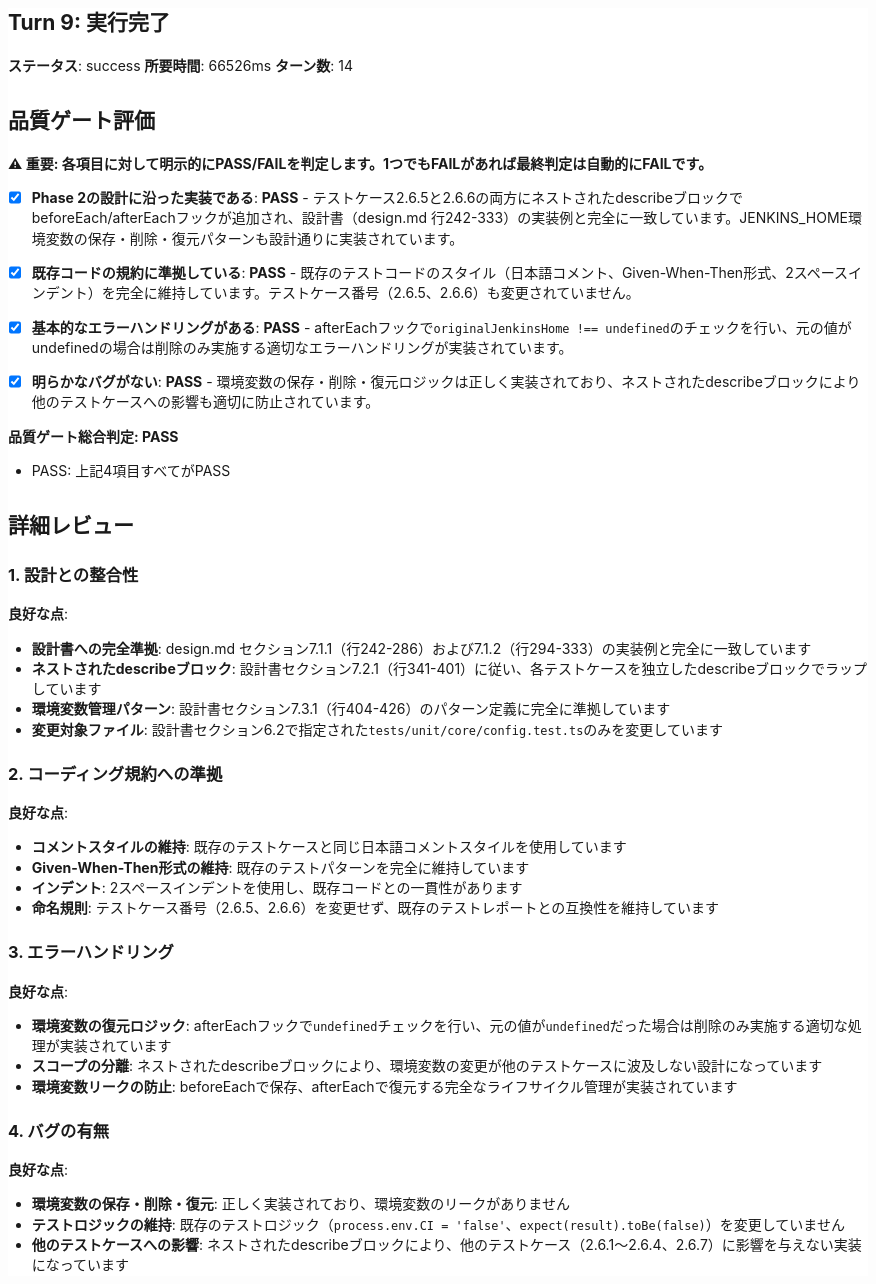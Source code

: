 ## Turn 9: 実行完了

**ステータス**: success
**所要時間**: 66526ms
**ターン数**: 14

## 品質ゲート評価

**⚠️ 重要: 各項目に対して明示的にPASS/FAILを判定します。1つでもFAILがあれば最終判定は自動的にFAILです。**

- [x] **Phase 2の設計に沿った実装である**: **PASS** - テストケース2.6.5と2.6.6の両方にネストされたdescribeブロックでbeforeEach/afterEachフックが追加され、設計書（design.md 行242-333）の実装例と完全に一致しています。JENKINS_HOME環境変数の保存・削除・復元パターンも設計通りに実装されています。

- [x] **既存コードの規約に準拠している**: **PASS** - 既存のテストコードのスタイル（日本語コメント、Given-When-Then形式、2スペースインデント）を完全に維持しています。テストケース番号（2.6.5、2.6.6）も変更されていません。

- [x] **基本的なエラーハンドリングがある**: **PASS** - afterEachフックで`originalJenkinsHome !== undefined`のチェックを行い、元の値がundefinedの場合は削除のみ実施する適切なエラーハンドリングが実装されています。

- [x] **明らかなバグがない**: **PASS** - 環境変数の保存・削除・復元ロジックは正しく実装されており、ネストされたdescribeブロックにより他のテストケースへの影響も適切に防止されています。

**品質ゲート総合判定: PASS**
- PASS: 上記4項目すべてがPASS

## 詳細レビュー

### 1. 設計との整合性

**良好な点**:
- **設計書への完全準拠**: design.md セクション7.1.1（行242-286）および7.1.2（行294-333）の実装例と完全に一致しています
- **ネストされたdescribeブロック**: 設計書セクション7.2.1（行341-401）に従い、各テストケースを独立したdescribeブロックでラップしています
- **環境変数管理パターン**: 設計書セクション7.3.1（行404-426）のパターン定義に完全に準拠しています
- **変更対象ファイル**: 設計書セクション6.2で指定された`tests/unit/core/config.test.ts`のみを変更しています

### 2. コーディング規約への準拠

**良好な点**:
- **コメントスタイルの維持**: 既存のテストケースと同じ日本語コメントスタイルを使用しています
- **Given-When-Then形式の維持**: 既存のテストパターンを完全に維持しています
- **インデント**: 2スペースインデントを使用し、既存コードとの一貫性があります
- **命名規則**: テストケース番号（2.6.5、2.6.6）を変更せず、既存のテストレポートとの互換性を維持しています

### 3. エラーハンドリング

**良好な点**:
- **環境変数の復元ロジック**: afterEachフックで`undefined`チェックを行い、元の値が`undefined`だった場合は削除のみ実施する適切な処理が実装されています
- **スコープの分離**: ネストされたdescribeブロックにより、環境変数の変更が他のテストケースに波及しない設計になっています
- **環境変数リークの防止**: beforeEachで保存、afterEachで復元する完全なライフサイクル管理が実装されています

### 4. バグの有無

**良好な点**:
- **環境変数の保存・削除・復元**: 正しく実装されており、環境変数のリークがありません
- **テストロジックの維持**: 既存のテストロジック（`process.env.CI = 'false'`、`expect(result).toBe(false)`）を変更していません
- **他のテストケースへの影響**: ネストされたdescribeブロックにより、他のテストケース（2.6.1〜2.6.4、2.6.7）に影響を与えない実装になっています
